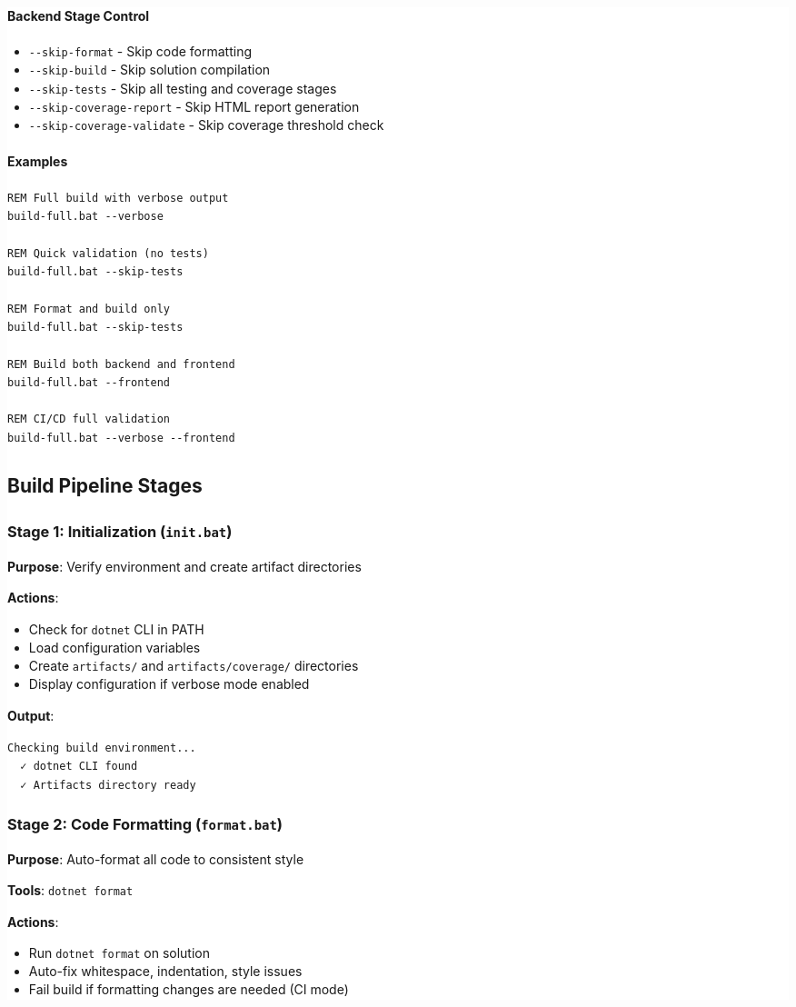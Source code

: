 #### Backend Stage Control

- `--skip-format` - Skip code formatting
- `--skip-build` - Skip solution compilation
- `--skip-tests` - Skip all testing and coverage stages
- `--skip-coverage-report` - Skip HTML report generation
- `--skip-coverage-validate` - Skip coverage threshold check

#### Examples

```batch
REM Full build with verbose output
build-full.bat --verbose

REM Quick validation (no tests)
build-full.bat --skip-tests

REM Format and build only
build-full.bat --skip-tests

REM Build both backend and frontend
build-full.bat --frontend

REM CI/CD full validation
build-full.bat --verbose --frontend
```

## Build Pipeline Stages

### Stage 1: Initialization (`init.bat`)

**Purpose**: Verify environment and create artifact directories

**Actions**:
- Check for `dotnet` CLI in PATH
- Load configuration variables
- Create `artifacts/` and `artifacts/coverage/` directories
- Display configuration if verbose mode enabled

**Output**:
```
Checking build environment...
  ✓ dotnet CLI found
  ✓ Artifacts directory ready
```

### Stage 2: Code Formatting (`format.bat`)

**Purpose**: Auto-format all code to consistent style

**Tools**: `dotnet format`

**Actions**:
- Run `dotnet format` on solution
- Auto-fix whitespace, indentation, style issues
- Fail build if formatting changes are needed (CI mode)
